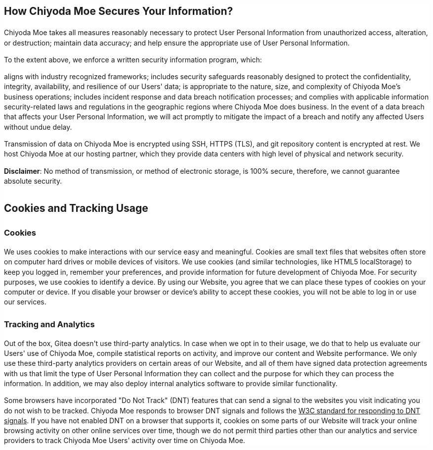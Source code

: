 ## How Chiyoda Moe Secures Your Information?

Chiyoda Moe takes all measures reasonably necessary to protect User Personal Information from unauthorized access, alteration, or destruction; maintain data accuracy; and help ensure the appropriate use of User Personal Information.

To the extent above, we enforce a written security information program, which:

aligns with industry recognized frameworks;
includes security safeguards reasonably designed to protect the confidentiality, integrity, availability, and resilience of our Users' data;
is appropriate to the nature, size, and complexity of Chiyoda Moe’s business operations;
includes incident response and data breach notification processes; and
complies with applicable information security-related laws and regulations in the geographic regions where Chiyoda Moe does business.
In the event of a data breach that affects your User Personal Information, we will act promptly to mitigate the impact of a breach and notify any affected Users without undue delay.

Transmission of data on Chiyoda Moe is encrypted using SSH, HTTPS (TLS), and git repository content is encrypted at rest. We host Chiyoda Moe at our hosting partner, which they provide data centers with high level of physical and network security.

**Disclaimer**: No method of transmission, or method of electronic storage, is 100% secure, therefore, we cannot guarantee absolute security.

## Cookies and Tracking Usage

### Cookies

We uses cookies to make interactions with our service easy and meaningful. Cookies are small text files that websites often store on computer hard drives or mobile devices of visitors. We use cookies (and similar technologies, like HTML5 localStorage) to keep you logged in, remember your preferences, and provide information for future development of Chiyoda Moe. For security purposes, we use cookies to identify a device. By using our Website, you agree that we can place these types of cookies on your computer or device. If you disable your browser or device’s ability to accept these cookies, you will not be able to log in or use our services.

### Tracking and Analytics

Out of the box, Gitea doesn't use third-party analytics. In case when we opt in to their usage, we do that to help us evaluate our Users' use of Chiyoda Moe, compile statistical reports on activity, and improve our content and Website performance. We only use these third-party analytics providers on certain areas of our Website, and all of them have signed data protection agreements with us that limit the type of User Personal Information they can collect and the purpose for which they can process the information. In addition, we may also deploy internal analytics software to provide similar functionality.

Some browsers have incorporated "Do Not Track" (DNT) features that can send a signal to the websites you visit indicating you do not wish to be tracked. Chiyoda Moe responds to browser DNT signals and follows the [W3C standard for responding to DNT signals](https://www.w3.org/TR/tracking-dnt/). If you have not enabled DNT on a browser that supports it, cookies on some parts of our Website will track your online browsing activity on other online services over time, though we do not permit third parties other than our analytics and service providers to track Chiyoda Moe Users' activity over time on Chiyoda Moe.
